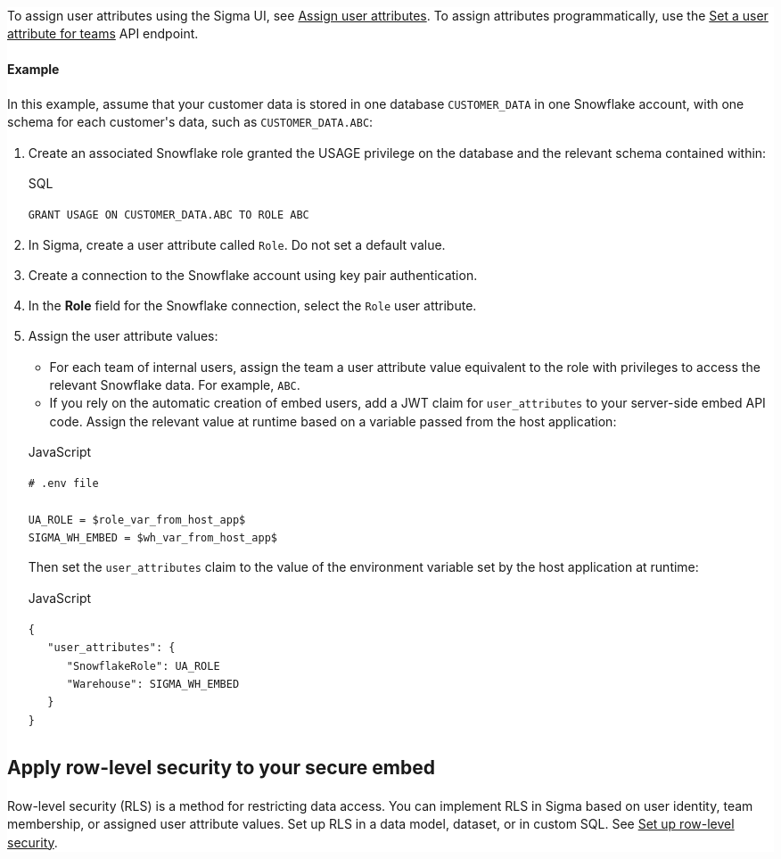    To assign user attributes using the Sigma UI, see [Assign user attributes](/docs/user-attributes#assign-user-attributes). To assign attributes programmatically, use the [Set a user attribute for teams](/reference/setuserattributeforteams) API endpoint.

#### Example

In this example, assume that your customer data is stored in one database `CUSTOMER_DATA` in one Snowflake account, with one schema for each customer's data, such as `CUSTOMER_DATA.ABC`:

1. Create an associated Snowflake role granted the USAGE privilege on the database and the relevant schema contained within:

   SQL

   ```
   GRANT USAGE ON CUSTOMER_DATA.ABC TO ROLE ABC
   ```
2. In Sigma, create a user attribute called `Role`. Do not set a default value.
3. Create a connection to the Snowflake account using key pair authentication.
4. In the **Role** field for the Snowflake connection, select the `Role` user attribute.
5. Assign the user attribute values:

   * For each team of internal users, assign the team a user attribute value equivalent to the role with privileges to access the relevant Snowflake data. For example, `ABC`.
   * If you rely on the automatic creation of embed users, add a JWT claim for `user_attributes` to your server-side embed API code. Assign the relevant value at runtime based on a variable passed from the host application:

   JavaScript

   ```
   # .env file

   UA_ROLE = $role_var_from_host_app$
   SIGMA_WH_EMBED = $wh_var_from_host_app$
   ```

   Then set the `user_attributes` claim to the value of the environment variable set by the host application at runtime:

   JavaScript

   ```
   {
      "user_attributes": {
         "SnowflakeRole": UA_ROLE
         "Warehouse": SIGMA_WH_EMBED
      }
   }
   ```

## Apply row-level security to your secure embed

Row-level security (RLS) is a method for restricting data access. You can implement RLS in Sigma based on user identity, team membership, or assigned user attribute values. Set up RLS in a data model, dataset, or in custom SQL. See [Set up row-level security](/docs/set-up-row-level-security).
